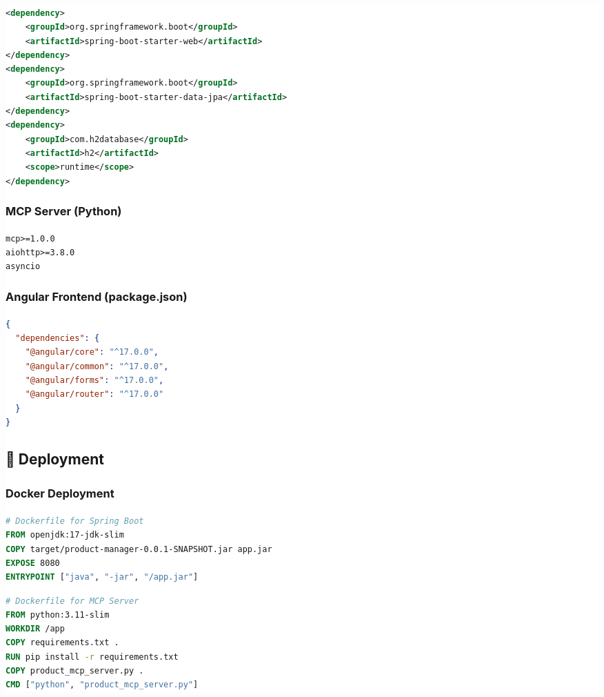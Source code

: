 ```xml
<dependency>
    <groupId>org.springframework.boot</groupId>
    <artifactId>spring-boot-starter-web</artifactId>
</dependency>
<dependency>
    <groupId>org.springframework.boot</groupId>
    <artifactId>spring-boot-starter-data-jpa</artifactId>
</dependency>
<dependency>
    <groupId>com.h2database</groupId>
    <artifactId>h2</artifactId>
    <scope>runtime</scope>
</dependency>
```

### MCP Server (Python)

```txt
mcp>=1.0.0
aiohttp>=3.8.0
asyncio
```

### Angular Frontend (package.json)

```json
{
  "dependencies": {
    "@angular/core": "^17.0.0",
    "@angular/common": "^17.0.0",
    "@angular/forms": "^17.0.0",
    "@angular/router": "^17.0.0"
  }
}
```

## 🚀 Deployment

### Docker Deployment

```dockerfile
# Dockerfile for Spring Boot
FROM openjdk:17-jdk-slim
COPY target/product-manager-0.0.1-SNAPSHOT.jar app.jar
EXPOSE 8080
ENTRYPOINT ["java", "-jar", "/app.jar"]
```

```dockerfile
# Dockerfile for MCP Server
FROM python:3.11-slim
WORKDIR /app
COPY requirements.txt .
RUN pip install -r requirements.txt
COPY product_mcp_server.py .
CMD ["python", "product_mcp_server.py"]
```
